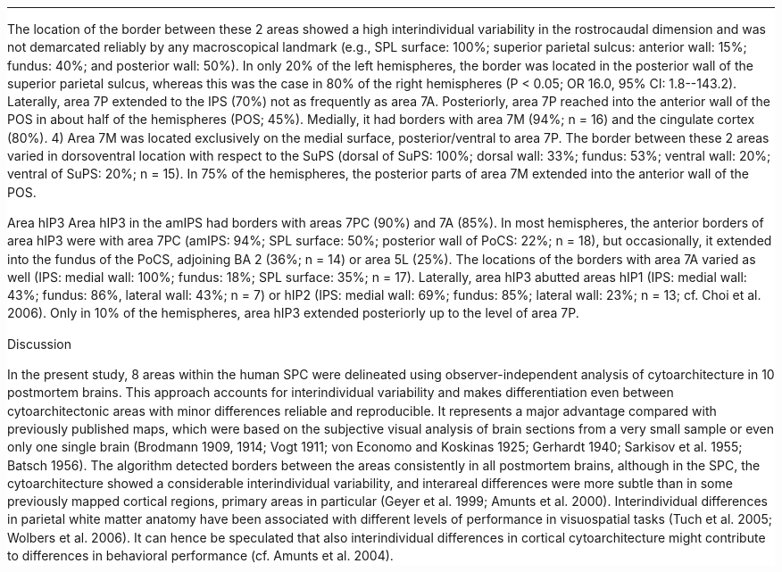 
-----

The location of the border between these 2 areas showed a high
interindividual variability in the rostrocaudal dimension and was
not demarcated reliably by any macroscopical landmark (e.g.,
SPL surface: 100%; superior parietal sulcus: anterior wall: 15%;
fundus: 40%; and posterior wall: 50%). In only 20% of the left
hemispheres, the border was located in the posterior wall of the
superior parietal sulcus, whereas this was the case in 80% of the
right hemispheres (P < 0.05; OR 16.0, 95% CI: 1.8--143.2).
Laterally, area 7P extended to the IPS (70%) not as frequently as
area 7A. Posteriorly, area 7P reached into the anterior wall of the
POS in about half of the hemispheres (POS; 45%). Medially, it
had borders with area 7M (94%; n = 16) and the cingulate cortex
(80%). 4) Area 7M was located exclusively on the medial
surface, posterior/ventral to area 7P. The border between these
2 areas varied in dorsoventral location with respect to the SuPS
(dorsal of SuPS: 100%; dorsal wall: 33%; fundus: 53%; ventral wall:
20%; ventral of SuPS: 20%; n = 15). In 75% of the hemispheres,
the posterior parts of area 7M extended into the anterior wall of
the POS.

Area hIP3
Area hIP3 in the amIPS had borders with areas 7PC (90%) and 7A
(85%). In most hemispheres, the anterior borders of area hIP3
were with area 7PC (amIPS: 94%; SPL surface: 50%; posterior
wall of PoCS: 22%; n = 18), but occasionally, it extended into the
fundus of the PoCS, adjoining BA 2 (36%; n = 14) or area 5L
(25%). The locations of the borders with area 7A varied as well
(IPS: medial wall: 100%; fundus: 18%; SPL surface: 35%; n = 17).
Laterally, area hIP3 abutted areas hIP1 (IPS: medial wall: 43%;
fundus: 86%, lateral wall: 43%; n = 7) or hIP2 (IPS: medial wall:
69%; fundus: 85%; lateral wall: 23%; n = 13; cf. Choi et al. 2006).
Only in 10% of the hemispheres, area hIP3 extended posteriorly
up to the level of area 7P.


Discussion

In the present study, 8 areas within the human SPC were
delineated using observer-independent analysis of cytoarchitecture in 10 postmortem brains. This approach accounts for
interindividual variability and makes differentiation even between cytoarchitectonic areas with minor differences reliable
and reproducible. It represents a major advantage compared
with previously published maps, which were based on the
subjective visual analysis of brain sections from a very small
sample or even only one single brain (Brodmann 1909, 1914;
Vogt 1911; von Economo and Koskinas 1925; Gerhardt 1940;
Sarkisov et al. 1955; Batsch 1956).
The algorithm detected borders between the areas consistently in all postmortem brains, although in the SPC, the
cytoarchitecture showed a considerable interindividual variability, and interareal differences were more subtle than in some
previously mapped cortical regions, primary areas in particular
(Geyer et al. 1999; Amunts et al. 2000). Interindividual differences in parietal white matter anatomy have been associated
with different levels of performance in visuospatial tasks (Tuch
et al. 2005; Wolbers et al. 2006). It can hence be speculated that
also interindividual differences in cortical cytoarchitecture
might contribute to differences in behavioral performance (cf.
Amunts et al. 2004).
